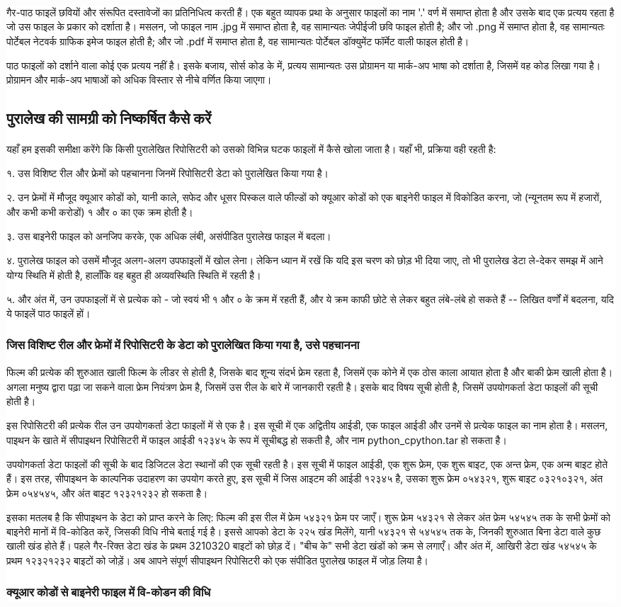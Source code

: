 गैर-पाठ फाइलें छवियों और संरूपित दस्तावेजों का प्रतिनिधित्व करती हैं। एक बहुत व्यापक प्रथा के अनुसार फाइलों का नाम '.' वर्ण में समाप्त होता है और उसके बाद एक प्रत्यय रहता है जो उस फाइल के प्रकार को दर्शाता है। मसलन, जो फाइल नाम .jpg में समाप्त होता है, वह सामान्यतः जेपीईजी छवि फाइल होती है; और जो .png में समाप्त होता है, वह सामान्यतः पोर्टेबल नेटवर्क ग्राफिक इमेज फाइल होती है; और जो .pdf में समाप्त होता है, वह सामान्यतः पोर्टेबल डॉक्युमेंट फॉर्मेट वाली फाइल होती है।

पाठ फाइलों को दर्शाने वाला कोई एक प्रत्यय नहीं है। इसके बजाय, सोर्स कोड के में, प्रत्यय सामान्यतः उस प्रोग्रामन या मार्क-अप भाषा को दर्शाता है, जिसमें वह कोड लिखा गया है। प्रोग्रामन और मार्क-अप भाषाओं को अधिक विस्तार से नीचे वर्णित किया जाएगा।

## पुरालेख की सामग्री को निष्कर्षित कैसे करें

यहाँ हम इसकी समीक्षा करेंगे कि किसी पुरालेखित रिपोसिटरी को उसको विभिन्न घटक फाइलों में कैसे खोला जाता है। यहाँ भी, प्रक्रिया वही रहती है:

१.  उस विशिष्ट रील और फ्रेमों को पहचानना जिनमें रिपोसिटरी डेटा को पुरालेखित किया गया है।

२.  उन फ्रेमों में मौजूद क्यूआर कोडों को, यानी काले, सफेद और धूसर पिस्कल वाले फील्डों को क्यूआर कोडों को एक बाइनेरी फाइल में विकोडित करना, जो (न्यूनतम रूप में हजारों, और कभी कभी करोडों) १ और ० का एक क्रम होती है।

३.  उस बाइनेरी फाइल को अनजिप करके, एक अधिक लंबी, असंपीडित पुरालेख फाइल में बदला।

४.  पुरालेख फाइल को उसमें मौजूद अलग-अलग उपफाइलों में खोल लेना। लेकिन ध्यान में रखें कि यदि इस चरण को छोड़ भी दिया जाए, तो भी पुरालेख डेटा ले-देकर समझ में आने योग्य स्थिति में होती है, हालाँकि वह बहुत ही अव्यवस्थिति स्थिति में रहती है।

५.  और अंत में, उन उपफाइलों में से प्रत्येक को - जो स्वयं भी १ और ० के क्रम में रहती हैं, और ये क्रम काफी छोटे से लेकर बहुत लंबे-लंबे हो सकते हैं -- लिखित वर्णों में बदलना, यदि ये फाइलें पाठ फाइलें हों।

### जिस विशिष्ट रील और फ्रेमों में रिपोसिटरी के डेटा को पुरालेखित किया गया है, उसे पहचानना

फिल्म की प्रत्येक की शुरुआत खाली फिल्म के लीडर से होती है, जिसके बाद शून्य संदर्भ फ्रेम रहता है, जिसमें एक कोने में एक ठोस काला आयात होता है और बाकी फ्रेम खाली होता है। अगला मनुष्य द्वारा पढ़ा जा सकने वाला फ्रेम नियंत्रण फ्रेम है, जिसमें उस रील के बारे में जानकारी रहती है। इसके बाद विषय सूची होती है, जिसमें उपयोगकर्ता डेटा फाइलों की सूची होती है।

इस रिपोसिटरी की प्रत्येक रील उन उपयोगकर्ता डेटा फाइलों में से एक है। इस सूची में एक अद्वितीय आईडी, एक फाइल आईडी और उनमें से प्रत्येक फाइल का नाम होता है। मसलन, पाइथन के खाते में सीपाइथन रिपोसिटरी में फाइल आईडी १२३४५ के रूप में सूचीबद्ध हो सकती है, और नाम python_cpython.tar हो सकता है।

उपयोगकर्ता डेटा फाइलों की सूची के बाद डिजिटल डेटा स्थानों की एक सूची रहती है। इस सूची में फाइल आईडी, एक शुरू फ्रेम, एक शुरू बाइट, एक अन्त फ्रेम, एक अन्म बाइट होते हैं। इस तरह, सीपाइथन के काल्पनिक उदाहरण का उपयोग करते हुए, इस सूची में जिस आइटम की आईडी १२३४५ है, उसका शुरू फ्रेम ०५४३२१, शुरू बाइट ०३२१०३२१, अंत फ्रेम ०५४५४५, और अंत बाइट १२३२१२३२ हो सकता है।

इसका मतलब है कि सीपाइथन के डेटा को प्राप्त करने के लिए: फिल्म की इस रील में फ्रेम ५४३२१ फ्रेम पर जाएँ। शुरू फ्रेम ५४३२१ से लेकर अंत फ्रेम ५४५४५ तक के सभी फ्रेमों को बाइनेरी मानों में वि-कोडित करें, जिसकी विधि नीचे बताई गई है। इससे आपको डेटा के २२५ खंड मिलेंगे, यानी ५४३२१ से ५४५४५ तक के, जिनकी शुरुआत बिना डेटा वाले कुछ खाली खंड होते हैं। पहले गैर-रिक्त डेटा खंड के प्रथम 3210320 बाइटों को छोड़ दें। "बीच के" सभी डेटा खंडों को क्रम से लगाएँ। और अंत में, आखिरी डेटा खंड ५४५४५ के प्रथम १२३२१२३२ बाइटों को जोड़ें। अब आपने संपूर्ण सीपाइथन रिपोसिटरी को एक संपीडित पुरालेख फाइल में जोड़ लिया है।

### क्यूआर कोडों से बाइनेरी फाइल में वि-कोडन की विधि
